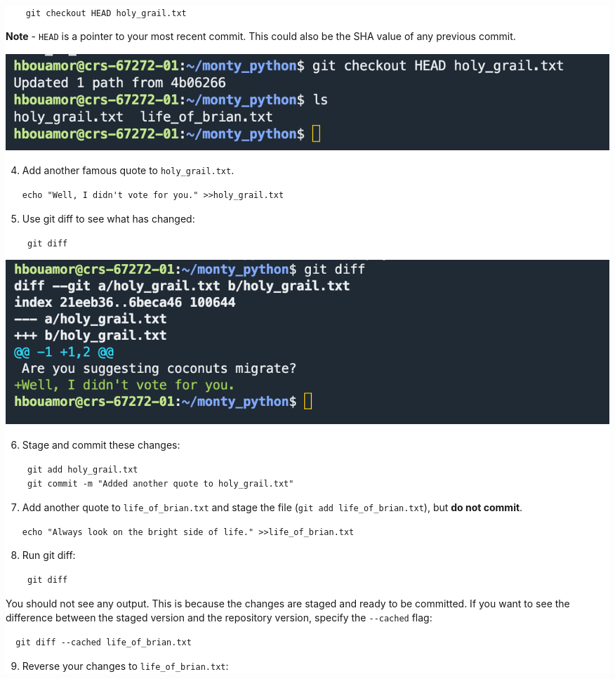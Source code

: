         git checkout HEAD holy_grail.txt

  **Note** - `HEAD` is a pointer to your most recent commit. This could also be the SHA value of any previous commit.
  
  ![](images/lab1-8.png)

4. Add another famous quote to `holy_grail.txt`.

	`echo "Well, I didn't vote for you." >>holy_grail.txt`

5. Use git diff to see what has changed:

        git diff

  ![](images/lab1-9.png)

6. Stage and commit these changes:

        git add holy_grail.txt
        git commit -m "Added another quote to holy_grail.txt"

7. Add another quote to `life_of_brian.txt` and stage the file (`git add life_of_brian.txt`), but **do not commit**.

	`echo "Always look on the bright side of life." >>life_of_brian.txt`

8. Run git diff:

        git diff

  You should not see any output. This is because the changes are staged and ready to be committed. If you want to see the difference between the staged version and the repository version, specify the `--cached` flag:

      git diff --cached life_of_brian.txt

9. Reverse your changes to `life_of_brian.txt`:

